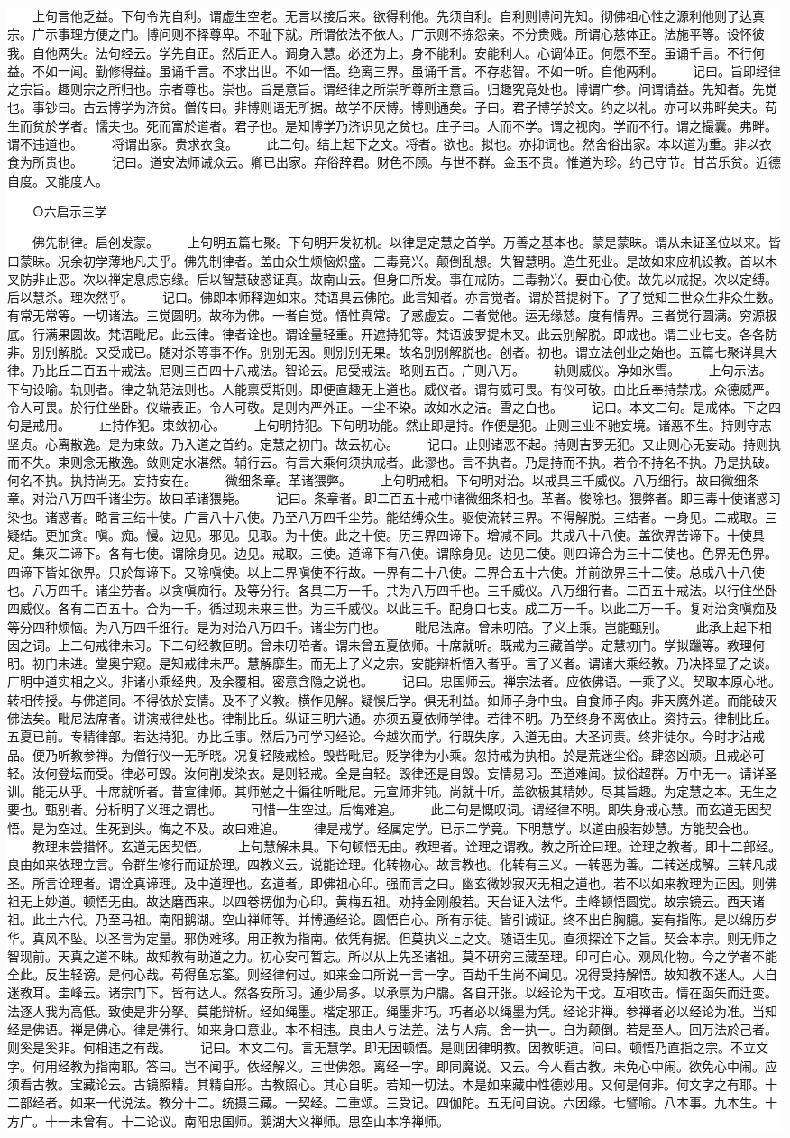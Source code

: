 　　上句言他乏益。下句令先自利。谓虚生空老。无言以接后来。欲得利他。先须自利。自利则博问先知。彻佛祖心性之源利他则了达真宗。广示事理方便之门。博问则不择尊卑。不耻下就。所谓依法不依人。广示则不拣怨亲。不分贵贱。所谓心慈体正。法施平等。设怀彼我。自他两失。法句经云。学先自正。然后正人。调身入慧。必还为上。身不能利。安能利人。心调体正。何愿不至。虽诵千言。不行何益。不如一闻。勤修得益。虽诵千言。不求出世。不如一悟。绝离三界。虽诵千言。不存悲智。不如一听。自他两利。
　　记曰。旨即经律之宗旨。趣则宗之所归也。宗者尊也。崇也。旨是意旨。谓经律之所崇所尊所主意旨。归趣究竟处也。博谓广参。问谓请益。先知者。先觉也。事钞曰。古云博学为济贫。僧传曰。非博则语无所据。故学不厌博。博则通矣。子曰。君子博学於文。约之以礼。亦可以弗畔矣夫。苟生而贫於学者。懦夫也。死而富於道者。君子也。是知博学乃济识见之贫也。庄子曰。人而不学。谓之视肉。学而不行。谓之撮囊。弗畔。谓不违道也。
　　将谓出家。贵求衣食。
　　此二句。结上起下之文。将者。欲也。拟也。亦抑词也。然舍俗出家。本以道为重。非以衣食为所贵也。
　　记曰。道安法师诫众云。卿已出家。弃俗辞君。财色不顾。与世不群。金玉不贵。惟道为珍。约己守节。甘苦乐贫。近德自度。又能度人。

　　○六启示三学

　　佛先制律。启创发蒙。
　　上句明五篇七聚。下句明开发初机。以律是定慧之首学。万善之基本也。蒙是蒙昧。谓从未证圣位以来。皆曰蒙昧。况余初学薄地凡夫乎。佛先制律者。盖由众生烦恼炽盛。三毒竞兴。颠倒乱想。失智慧明。造生死业。是故如来应机设教。首以木叉防非止恶。次以禅定息虑忘缘。后以智慧破惑证真。故南山云。但身口所发。事在戒防。三毒勃兴。要由心使。故先以戒捉。次以定缚。后以慧杀。理次然乎。
　　记曰。佛即本师释迦如来。梵语具云佛陀。此言知者。亦言觉者。谓於菩提树下。了了觉知三世众生非众生数。有常无常等。一切诸法。三觉圆明。故称为佛。一者自觉。悟性真常。了惑虚妄。二者觉他。运无缘慈。度有情界。三者觉行圆满。穷源极底。行满果圆故。梵语毗尼。此云律。律者诠也。谓诠量轻重。开遮持犯等。梵语波罗提木叉。此云别解脱。即戒也。谓三业七支。各各防非。别别解脱。又受戒已。随对杀等事不作。别别无因。则别别无果。故名别别解脱也。创者。初也。谓立法创业之始也。五篇七聚详具大律。乃比丘二百五十戒法。尼则三百四十八戒法。智论云。尼受戒法。略则五百。广则八万。
　　轨则威仪。净如氷雪。
　　上句示法。下句设喻。轨则者。律之轨范法则也。人能禀受斯则。即便直趣无上道也。威仪者。谓有威可畏。有仪可敬。由比丘奉持禁戒。众德威严。令人可畏。於行住坐卧。仪端表正。令人可敬。是则内严外正。一尘不染。故如水之洁。雪之白也。
　　记曰。本文二句。是戒体。下之四句是戒用。
　　止持作犯。束敛初心。
　　上句明持犯。下句明功能。然止即是持。作便是犯。止则三业不驰妄境。诸恶不生。持则守志坚贞。心离散逸。是为束敛。乃入道之首约。定慧之初门。故云初心。
　　记曰。止则诸恶不起。持则吉罗无犯。又止则心无妄动。持则执而不失。束则念无散逸。敛则定水湛然。辅行云。有言大乘何须执戒者。此谬也。言不执者。乃是持而不执。若令不持名不执。乃是执破。何名不执。执持尚无。妄持安在。
　　微细条章。革诸猥弊。
　　上句明戒相。下句明对治。以戒具三千威仪。八万细行。故曰微细条章。对治八万四千诸尘劳。故曰革诸猥毙。
　　记曰。条章者。即二百五十戒中诸微细条相也。革者。悛除也。猥弊者。即三毒十使诸惑习染也。诸惑者。略言三结十使。广言八十八使。乃至八万四千尘劳。能结缚众生。驱使流转三界。不得解脱。三结者。一身见。二戒取。三疑结。更加贪。嗔。痴。慢。边见。邪见。见取。为十使。此之十使。历三界四谛下。增减不同。共成八十八使。盖欲界苦谛下。十使具足。集灭二谛下。各有七使。谓除身见。边见。戒取。三使。道谛下有八使。谓除身见。边见二使。则四谛合为三十二使也。色界无色界。四谛下皆如欲界。只於每谛下。又除嗔使。以上二界嗔使不行故。一界有二十八使。二界合五十六使。并前欲界三十二使。总成八十八使也。八万四千。诸尘劳者。以贪嗔痴行。及等分行。各具二万一千。共为八万四千也。三千威仪。八万细行者。二百五十戒法。以行住坐卧四威仪。各有二百五十。合为一千。循过现未来三世。为三千威仪。以此三千。配身口七支。成二万一千。以此二万一千。复对治贪嗔痴及等分四种烦恼。为八万四千细行。是为对治八万四千。诸尘劳门也。
　　毗尼法席。曾未叨陪。了义上乘。岂能甄别。
　　此承上起下相因之词。上二句戒律未习。下二句经教叵明。曾未叨陪者。谓未曾五夏依师。十席就听。既戒为三藏首学。定慧初门。学拟躐等。教理何明。初门未进。堂奥宁窥。是知戒律未严。慧解靡生。而无上了义之宗。安能辩析悟入者乎。言了义者。谓诸大乘经教。乃决择显了之谈。广明中道实相之义。非诸小乘经典。及余覆相。密意含隐之说也。
　　记曰。忠国师云。禅宗法者。应依佛语。一乘了义。契取本原心地。转相传授。与佛道同。不得依於妄情。及不了义教。横作见解。疑悞后学。俱无利益。如师子身中虫。自食师子肉。非天魔外道。而能破灭佛法矣。毗尼法席者。讲演戒律处也。律制比丘。纵证三明六通。亦须五夏依师学律。若律不明。乃至终身不离依止。资持云。律制比丘。五夏已前。专精律部。若达持犯。办比丘事。然后乃可学习经论。今越次而学。行既失序。入道无由。大圣诃责。终非徒尔。今时才沾戒品。便乃听教参禅。为僧行仪一无所晓。况复轻陵戒检。毁呰毗尼。贬学律为小乘。忽持戒为执相。於是荒迷尘俗。肆恣凶顽。且戒必可轻。汝何登坛而受。律必可毁。汝何削发染衣。是则轻戒。全是自轻。毁律还是自毁。妄情易习。至道难闻。拔俗超群。万中无一。请详圣训。能无从乎。十席就听者。昔宣律师。其师勉之十徧往听毗尼。元宣师非钝。尚就十听。盖欲极其精妙。尽其旨趣。为定慧之本。无生之要也。甄别者。分析明了义理之谓也。
　　可惜一生空过。后悔难追。
　　此二句是慨叹词。谓经律不明。即失身戒心慧。而玄道无因契悟。是为空过。生死到头。悔之不及。故曰难追。
　　律是戒学。经属定学。已示二学竟。下明慧学。以道由般若妙慧。方能契会也。
　　教理未尝措怀。玄道无因契悟。
　　上句慧解未具。下句顿悟无由。教理者。诠理之谓教。教之所诠曰理。诠理之教者。即十二部经。良由如来依理立言。令群生修行而证於理。四教义云。说能诠理。化转物心。故言教也。化转有三义。一转恶为善。二转迷成解。三转凡成圣。所言诠理者。谓诠真谛理。及中道理也。玄道者。即佛祖心印。强而言之曰。幽玄微妙寂灭无相之道也。若不以如来教理为正因。则佛祖无上妙道。顿悟无由。故达磨西来。以四卷楞伽为心印。黄梅五祖。劝持金刚般若。天台证入法华。圭峰顿悟圆觉。故宗镜云。西天诸祖。此土六代。乃至马祖。南阳鹅湖。空山禅师等。并博通经论。圆悟自心。所有示徒。皆引诚证。终不出自胸臆。妄有指陈。是以绵历岁华。真风不坠。以圣言为定量。邪伪难移。用正教为指南。依凭有据。但莫执义上之文。随语生见。直须探诠下之旨。契会本宗。则无师之智现前。天真之道不昧。故知教有助道之力。初心安可暂忘。所以从上先圣诸祖。莫不研穷三藏至理。印可自心。观风化物。今之学者不能全此。反生轻谤。是何心哉。苟得鱼忘筌。则经律何过。如来金口所说一言一字。百劫千生尚不闻见。况得受持解悟。故知教不迷人。人自迷教耳。圭峰云。诸宗门下。皆有达人。然各安所习。通少局多。以承禀为户牖。各自开张。以经论为干戈。互相攻击。情在函矢而迁变。法逐人我为高低。致使是非分拏。莫能辩析。经如绳墨。楷定邪正。绳墨非巧。巧者必以绳墨为凭。经论非禅。参禅者必以经论为准。当知经是佛语。禅是佛心。律是佛行。如来身口意业。本不相违。良由人与法差。法与人病。舍一执一。自为颠倒。若是至人。回万法於己者。则奚是奚非。何相违之有哉。
　　记曰。本文二句。言无慧学。即无因顿悟。是则因律明教。因教明道。问曰。顿悟乃直指之宗。不立文字。何用经教为指南耶。答曰。岂不闻乎。依经解义。三世佛怨。离经一字。即同魔说。又云。今人看古教。未免心中闹。欲免心中闹。应须看古教。宝藏论云。古镜照精。其精自形。古教照心。其心自明。若知一切法。本是如来藏中性德妙用。又何是何非。何文字之有耶。十二部经者。如来一代说法。教分十二。统摄三藏。一契经。二重颂。三受记。四伽陀。五无问自说。六因缘。七譬喻。八本事。九本生。十方广。十一未曾有。十二论议。南阳忠国师。鹅湖大义禅师。思空山本净禅师。
